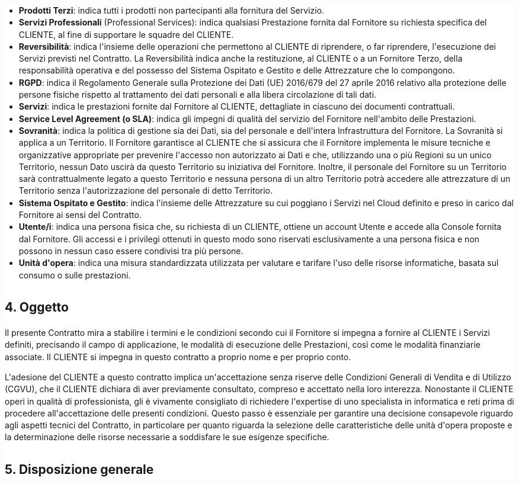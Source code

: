- **Prodotti Terzi**: indica tutti i prodotti non partecipanti alla fornitura del Servizio.
- **Servizi Professionali** (Professional Services): indica qualsiasi Prestazione fornita dal Fornitore su richiesta specifica del CLIENTE, al fine di supportare le squadre del CLIENTE.
- **Reversibilità**: indica l'insieme delle operazioni che permettono al CLIENTE di riprendere, o far riprendere, l'esecuzione dei Servizi previsti nel Contratto. La Reversibilità indica anche la restituzione, al CLIENTE o a un Fornitore Terzo, della responsabilità operativa e del possesso del Sistema Ospitato e Gestito e delle Attrezzature che lo compongono.
- **RGPD**: indica il Regolamento Generale sulla Protezione dei Dati (UE) 2016/679 del 27 aprile 2016 relativo alla protezione delle persone fisiche rispetto al trattamento dei dati personali e alla libera circolazione di tali dati.
- **Servizi**: indica le prestazioni fornite dal Fornitore al CLIENTE, dettagliate in ciascuno dei documenti contrattuali.
- **Service Level Agreement (o SLA)**: indica gli impegni di qualità del servizio del Fornitore nell'ambito delle Prestazioni.
- **Sovranità**: indica la politica di gestione sia dei Dati, sia del personale e dell'intera Infrastruttura del Fornitore. La Sovranità si applica a un Territorio. Il Fornitore garantisce al CLIENTE che si assicura che il Fornitore implementa le misure tecniche e organizzative appropriate per prevenire l'accesso non autorizzato ai Dati e che, utilizzando una o più Regioni su un unico Territorio, nessun Dato uscirà da questo Territorio su iniziativa del Fornitore. Inoltre, il personale del Fornitore su un Territorio sarà contrattualmente legato a questo Territorio e nessuna persona di un altro Territorio potrà accedere alle attrezzature di un Territorio senza l'autorizzazione del personale di detto Territorio.
- **Sistema Ospitato e Gestito**: indica l'insieme delle Attrezzature su cui poggiano i Servizi nel Cloud definito e preso in carico dal Fornitore ai sensi del Contratto.
- **Utente/i**: indica una persona fisica che, su richiesta di un CLIENTE, ottiene un account Utente e accede alla Console fornita dal Fornitore. Gli accessi e i privilegi ottenuti in questo modo sono riservati esclusivamente a una persona fisica e non possono in nessun caso essere condivisi tra più persone.
- **Unità d'opera**: indica una misura standardizzata utilizzata per valutare e tarifare l'uso delle risorse informatiche, basata sul consumo o sulle prestazioni.

## 4. Oggetto

Il presente Contratto mira a stabilire i termini e le condizioni secondo cui il Fornitore si impegna a fornire al CLIENTE i Servizi definiti, 
precisando il campo di applicazione, le modalità di esecuzione delle Prestazioni, così come le modalità finanziarie associate. Il CLIENTE si impegna in questo contratto a proprio nome e per proprio conto.

L'adesione del CLIENTE a questo contratto implica un'accettazione senza riserve delle Condizioni Generali di Vendita e di Utilizzo (CGVU), 
che il CLIENTE dichiara di aver previamente consultato, compreso e accettato nella loro interezza. Nonostante il CLIENTE operi in qualità di professionista, 
gli è vivamente consigliato di richiedere l'expertise di uno specialista in informatica e reti prima di procedere all'accettazione delle presenti condizioni. 
Questo passo è essenziale per garantire una decisione consapevole riguardo agli aspetti tecnici del Contratto, in particolare per quanto riguarda la selezione 
delle caratteristiche delle unità d'opera proposte e la determinazione delle risorse necessarie a soddisfare le sue esigenze specifiche.

## 5. Disposizione generale
